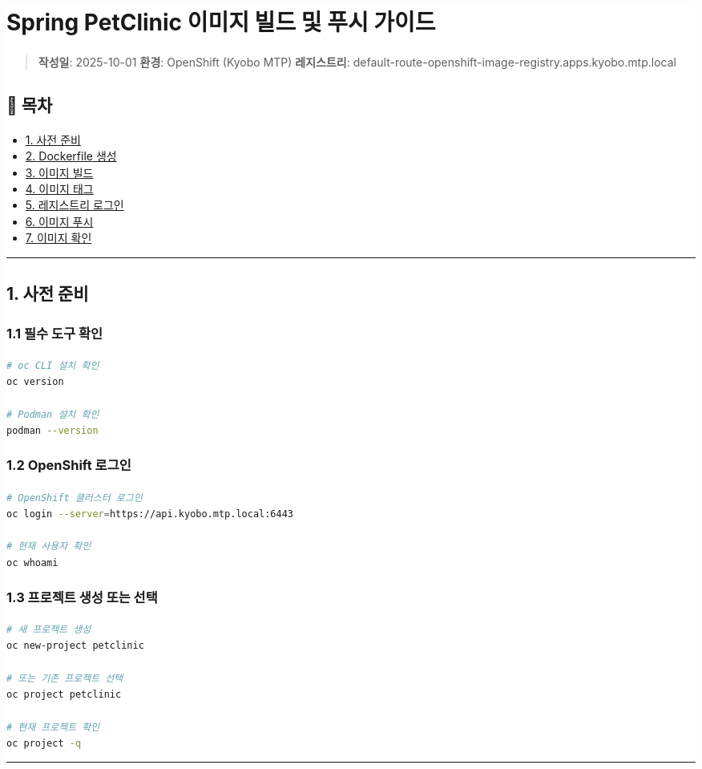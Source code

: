 # Spring PetClinic 이미지 빌드 및 푸시 가이드

> **작성일**: 2025-10-01
> **환경**: OpenShift (Kyobo MTP)
> **레지스트리**: default-route-openshift-image-registry.apps.kyobo.mtp.local

## 📑 목차

- [1. 사전 준비](#1-사전-준비)
- [2. Dockerfile 생성](#2-dockerfile-생성)
- [3. 이미지 빌드](#3-이미지-빌드)
- [4. 이미지 태그](#4-이미지-태그)
- [5. 레지스트리 로그인](#5-레지스트리-로그인)
- [6. 이미지 푸시](#6-이미지-푸시)
- [7. 이미지 확인](#7-이미지-확인)

---

## 1. 사전 준비

### 1.1 필수 도구 확인

```bash
# oc CLI 설치 확인
oc version

# Podman 설치 확인
podman --version
```

### 1.2 OpenShift 로그인

```bash
# OpenShift 클러스터 로그인
oc login --server=https://api.kyobo.mtp.local:6443

# 현재 사용자 확인
oc whoami
```

### 1.3 프로젝트 생성 또는 선택

```bash
# 새 프로젝트 생성
oc new-project petclinic

# 또는 기존 프로젝트 선택
oc project petclinic

# 현재 프로젝트 확인
oc project -q
```

---